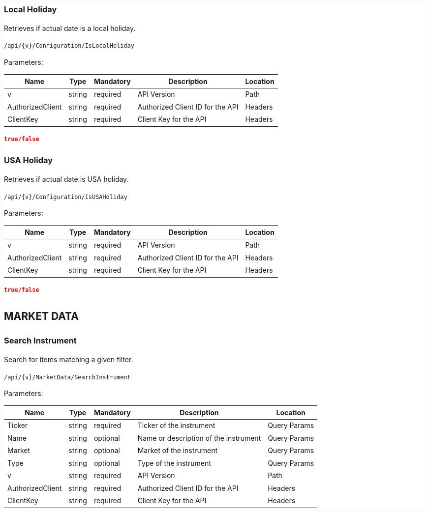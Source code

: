 
### Local Holiday
Retrieves if actual date is a local holiday.

``` title="Method: GET"
/api/{v}/Configuration/IsLocalHoliday
```

Parameters:

| Name        | Type                                 | Mandatory   | Description                          | Location |
| ----------  | ------------------------------------ | ----------- | ------------------------------------ | -------- |
| v       | string  | required | API Version | Path |
| AuthorizedClient       | string  | required | Authorized Client ID for the API | Headers |
| ClientKey    | string  | required | Client Key for the API | Headers |

``` JSON title="Response Body - 200 Success"
true/false
```

### USA Holiday
Retrieves if actual date is USA holiday.

``` title="Method: GET"
/api/{v}/Configuration/IsUSAHoliday
```

Parameters:

| Name        | Type                                 | Mandatory   | Description                          | Location |
| ----------  | ------------------------------------ | ----------- | ------------------------------------ | -------- |
| v       | string  | required | API Version | Path |
| AuthorizedClient       | string  | required | Authorized Client ID for the API | Headers |
| ClientKey    | string  | required | Client Key for the API | Headers |

``` JSON title="Response Body - 200 Success"
true/false
```

## MARKET DATA
### Search Instrument
Search for items matching a given filter.

``` title="Method: GET"
/api/{v}/MarketData/SearchInstrument
```

Parameters:

| Name        | Type                                 | Mandatory   | Description                          | Location |
| ----------  | ------------------------------------ | ----------- | ------------------------------------ | -------- |
| Ticker      | string  | required | Ticker of the instrument | Query Params |
| Name       | string  | optional | Name or description of the instrument | Query Params |
| Market       | string  | optional | Market of the instrument | Query Params |
| Type       | string  | optional | Type of the instrument | Query Params |
| v       | string  | required | API Version | Path |
| AuthorizedClient       | string  | required | Authorized Client ID for the API | Headers |
| ClientKey    | string  | required | Client Key for the API | Headers |
